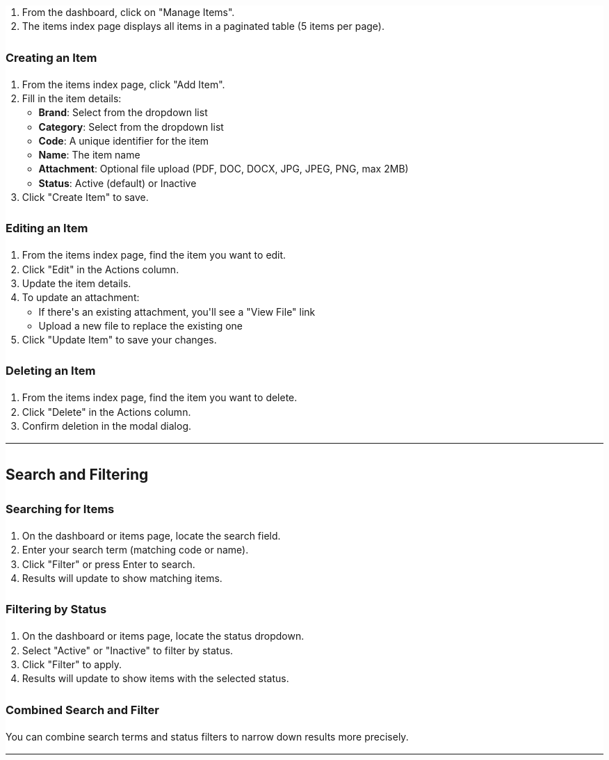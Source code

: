 1. From the dashboard, click on "Manage Items".
2. The items index page displays all items in a paginated table (5 items per page).

### Creating an Item

1. From the items index page, click "Add Item".
2. Fill in the item details:
   - **Brand**: Select from the dropdown list
   - **Category**: Select from the dropdown list
   - **Code**: A unique identifier for the item
   - **Name**: The item name
   - **Attachment**: Optional file upload (PDF, DOC, DOCX, JPG, JPEG, PNG, max 2MB)
   - **Status**: Active (default) or Inactive
3. Click "Create Item" to save.

### Editing an Item

1. From the items index page, find the item you want to edit.
2. Click "Edit" in the Actions column.
3. Update the item details.
4. To update an attachment:
   - If there's an existing attachment, you'll see a "View File" link
   - Upload a new file to replace the existing one
5. Click "Update Item" to save your changes.

### Deleting an Item

1. From the items index page, find the item you want to delete.
2. Click "Delete" in the Actions column.
3. Confirm deletion in the modal dialog.

---

## Search and Filtering

### Searching for Items

1. On the dashboard or items page, locate the search field.
2. Enter your search term (matching code or name).
3. Click "Filter" or press Enter to search.
4. Results will update to show matching items.

### Filtering by Status

1. On the dashboard or items page, locate the status dropdown.
2. Select "Active" or "Inactive" to filter by status.
3. Click "Filter" to apply.
4. Results will update to show items with the selected status.

### Combined Search and Filter

You can combine search terms and status filters to narrow down results more precisely.

---
